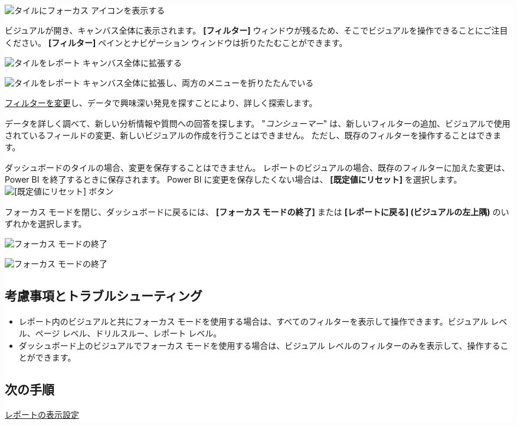    ![タイルにフォーカス アイコンを表示する](media/end-user-focus/power-bi-hover-focus-icon.png)



ビジュアルが開き、キャンバス全体に表示されます。 **[フィルター]** ウィンドウが残るため、そこでビジュアルを操作できることにご注目ください。 **[フィルター]** ペインとナビゲーション ウィンドウは折りたたむことができます。

   ![タイルをレポート キャンバス全体に拡張する](media/end-user-focus/power-bi-focus-filter.png)


   ![タイルをレポート キャンバス全体に拡張し、両方のメニューを折りたたんでいる](media/end-user-focus/power-bi-menu-collapse.png)  

[フィルターを変更](end-user-report-filter.md)し、データで興味深い発見を探すことにより、詳しく探索します。  

データを詳しく調べて、新しい分析情報や質問への回答を探します。 "*コンシューマー*" は、新しいフィルターの追加、ビジュアルで使用されているフィールドの変更、新しいビジュアルの作成を行うことはできません。  ただし、既存のフィルターを操作することはできます。 

ダッシュボードのタイルの場合、変更を保存することはできません。 レポートのビジュアルの場合、既存のフィルターに加えた変更は、Power BI を終了するときに保存されます。 Power BI に変更を保存したくない場合は、 **[既定値にリセット]** を選択します。 ![[既定値にリセット] ボタン](media/end-user-focus/power-bi-resets.png)  

フォーカス モードを閉じ、ダッシュボードに戻るには、 **[フォーカス モードの終了]** または **[レポートに戻る] (ビジュアルの左上隅)** のいずれかを選択します。

![フォーカス モードの終了](media/end-user-focus/power-bi-exit.png)    

![フォーカス モードの終了](media/end-user-focus/power-bi-back-to-report.png)  

## <a name="considerations-and-troubleshooting"></a>考慮事項とトラブルシューティング

* レポート内のビジュアルと共にフォーカス モードを使用する場合は、すべてのフィルターを表示して操作できます。ビジュアル レベル、ページ レベル、ドリルスルー、レポート レベル。    
* ダッシュボード上のビジュアルでフォーカス モードを使用する場合は、ビジュアル レベルのフィルターのみを表示して、操作することができます。

## <a name="next-steps"></a>次の手順

[レポートの表示設定](end-user-report-view.md)